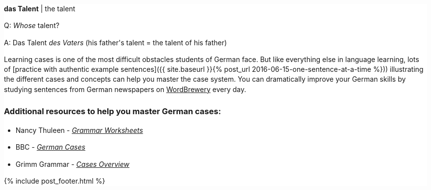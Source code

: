 **das Talent** | the talent

Q: *Whose* talent? 

A: Das Talent *des Vaters* (his father's talent = the talent of his father)

Learning cases is one of the most difficult obstacles students of German face. But like everything else in language learning, lots of [practice with authentic example sentences]({{ site.baseurl }}{% post_url 2016-06-15-one-sentence-at-a-time %})) illustrating the different cases and concepts can help you master the case system. You can dramatically improve your German skills by studying sentences from German newspapers on [WordBrewery](https://wordbrewery.com/subscriptions) every day.

### Additional resources to help you master German cases:

- Nancy Thuleen - *[Grammar Worksheets](http://www.nthuleen.com/teach/grammar/nomakkdatexpl.html)*

- BBC - *[German Cases](http://www.bbc.co.uk/schools/gcsebitesize/german/grammar/casesintroductionrev1.shtml)*

- Grimm Grammar - *[Cases Overview](https://coerll.utexas.edu/gg/gr/cas_01.html)*

{% include post_footer.html %}